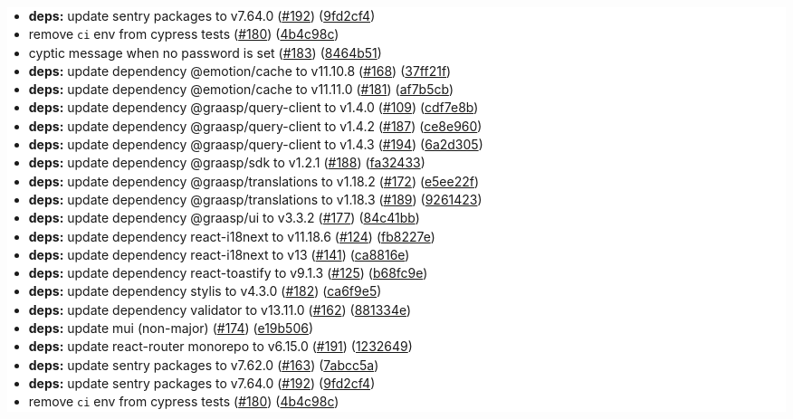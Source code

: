 - **deps:** update sentry packages to v7.64.0 ([#192](https://github.com/graasp/graasp-auth/issues/192)) ([9fd2cf4](https://github.com/graasp/graasp-auth/commit/9fd2cf48e9e167f584927d673eb75c9ad1ba7db2))
- remove `ci` env from cypress tests ([#180](https://github.com/graasp/graasp-auth/issues/180)) ([4b4c98c](https://github.com/graasp/graasp-auth/commit/4b4c98c19525471aa7eed91e0071a64f3663daba))
- cyptic message when no password is set ([#183](https://github.com/graasp/graasp-auth/issues/183)) ([8464b51](https://github.com/graasp/graasp-auth/commit/8464b5185686e02b444f9f7f41121f79e2192157))
- **deps:** update dependency @emotion/cache to v11.10.8 ([#168](https://github.com/graasp/graasp-auth/issues/168)) ([37ff21f](https://github.com/graasp/graasp-auth/commit/37ff21f532cffece7227b387ccc64e58c31d6253))
- **deps:** update dependency @emotion/cache to v11.11.0 ([#181](https://github.com/graasp/graasp-auth/issues/181)) ([af7b5cb](https://github.com/graasp/graasp-auth/commit/af7b5cbe4c860c921c12b04e8e1e076b77620e0e))
- **deps:** update dependency @graasp/query-client to v1.4.0 ([#109](https://github.com/graasp/graasp-auth/issues/109)) ([cdf7e8b](https://github.com/graasp/graasp-auth/commit/cdf7e8bc4c8a7aed41e9cfaeb6c60b644d2eebb7))
- **deps:** update dependency @graasp/query-client to v1.4.2 ([#187](https://github.com/graasp/graasp-auth/issues/187)) ([ce8e960](https://github.com/graasp/graasp-auth/commit/ce8e96028bb88b4b7ac97056a7ed84a6806a554a))
- **deps:** update dependency @graasp/query-client to v1.4.3 ([#194](https://github.com/graasp/graasp-auth/issues/194)) ([6a2d305](https://github.com/graasp/graasp-auth/commit/6a2d305a708309e9796b910baa1dbaf623185a38))
- **deps:** update dependency @graasp/sdk to v1.2.1 ([#188](https://github.com/graasp/graasp-auth/issues/188)) ([fa32433](https://github.com/graasp/graasp-auth/commit/fa3243395e369e2c03970696a8d1990905d48717))
- **deps:** update dependency @graasp/translations to v1.18.2 ([#172](https://github.com/graasp/graasp-auth/issues/172)) ([e5ee22f](https://github.com/graasp/graasp-auth/commit/e5ee22f12a9ff1025108da802d4ef936249a214f))
- **deps:** update dependency @graasp/translations to v1.18.3 ([#189](https://github.com/graasp/graasp-auth/issues/189)) ([9261423](https://github.com/graasp/graasp-auth/commit/9261423fdf139b5f125997e67f73df38ceb5b6d1))
- **deps:** update dependency @graasp/ui to v3.3.2 ([#177](https://github.com/graasp/graasp-auth/issues/177)) ([84c41bb](https://github.com/graasp/graasp-auth/commit/84c41bba674866c100772fe6e0a7a7c6b4e4d50a))
- **deps:** update dependency react-i18next to v11.18.6 ([#124](https://github.com/graasp/graasp-auth/issues/124)) ([fb8227e](https://github.com/graasp/graasp-auth/commit/fb8227e24d7f2664770b78d138508f5a970f2b18))
- **deps:** update dependency react-i18next to v13 ([#141](https://github.com/graasp/graasp-auth/issues/141)) ([ca8816e](https://github.com/graasp/graasp-auth/commit/ca8816e61e844ffa89c1a856631b4aff4008c39d))
- **deps:** update dependency react-toastify to v9.1.3 ([#125](https://github.com/graasp/graasp-auth/issues/125)) ([b68fc9e](https://github.com/graasp/graasp-auth/commit/b68fc9eb6eff7ea518e3365364a0b3998ebb75ac))
- **deps:** update dependency stylis to v4.3.0 ([#182](https://github.com/graasp/graasp-auth/issues/182)) ([ca6f9e5](https://github.com/graasp/graasp-auth/commit/ca6f9e54ef598e3d6872a4e3471fe3c7e0927c77))
- **deps:** update dependency validator to v13.11.0 ([#162](https://github.com/graasp/graasp-auth/issues/162)) ([881334e](https://github.com/graasp/graasp-auth/commit/881334ed62777c83aeaecaf13d2fd3b4a8468a8c))
- **deps:** update mui (non-major) ([#174](https://github.com/graasp/graasp-auth/issues/174)) ([e19b506](https://github.com/graasp/graasp-auth/commit/e19b506a64c8b0f9eac523aa71063c9718de526b))
- **deps:** update react-router monorepo to v6.15.0 ([#191](https://github.com/graasp/graasp-auth/issues/191)) ([1232649](https://github.com/graasp/graasp-auth/commit/1232649c17336941aca36b387a59199459a73828))
- **deps:** update sentry packages to v7.62.0 ([#163](https://github.com/graasp/graasp-auth/issues/163)) ([7abcc5a](https://github.com/graasp/graasp-auth/commit/7abcc5a69bd7fc5c20a47dba11a91f10952b6a77))
- **deps:** update sentry packages to v7.64.0 ([#192](https://github.com/graasp/graasp-auth/issues/192)) ([9fd2cf4](https://github.com/graasp/graasp-auth/commit/9fd2cf48e9e167f584927d673eb75c9ad1ba7db2))
- remove `ci` env from cypress tests ([#180](https://github.com/graasp/graasp-auth/issues/180)) ([4b4c98c](https://github.com/graasp/graasp-auth/commit/4b4c98c19525471aa7eed91e0071a64f3663daba))
